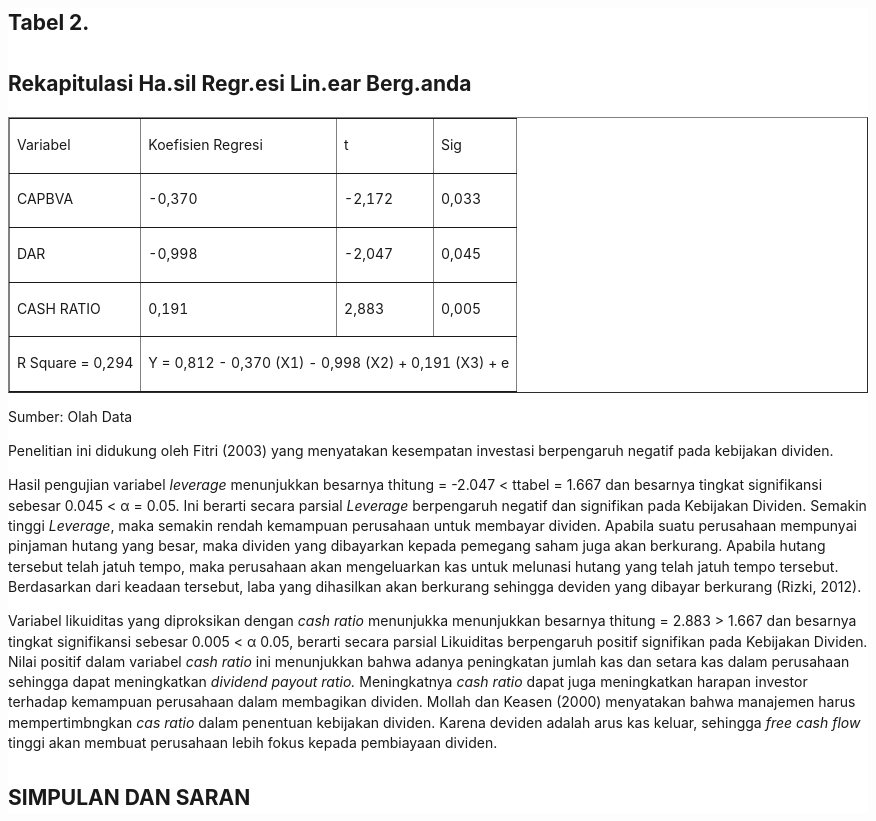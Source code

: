 <h2><a name="bookmark11"></a><span class="font6" style="font-weight:bold;"><a name="bookmark12"></a>Tabel 2.</span><br><br><span class="font6" style="font-weight:bold;"><a name="bookmark13"></a>Rekapitulasi Ha.sil Regr.esi Lin.ear Berg.anda</span></h2>
<table border="1">
<tr><td style="vertical-align:bottom;">
<p><span class="font4">Variabel</span></p></td><td style="vertical-align:bottom;">
<p><span class="font4">Koefisien Regresi</span></p></td><td style="vertical-align:bottom;">
<p><span class="font4">t</span></p></td><td style="vertical-align:bottom;">
<p><span class="font4">Sig</span></p></td></tr>
<tr><td style="vertical-align:bottom;">
<p><span class="font4">CAPBVA</span></p></td><td style="vertical-align:bottom;">
<p><span class="font4">-0,370</span></p></td><td style="vertical-align:bottom;">
<p><span class="font4">-2,172</span></p></td><td style="vertical-align:bottom;">
<p><span class="font4">0,033</span></p></td></tr>
<tr><td style="vertical-align:bottom;">
<p><span class="font4">DAR</span></p></td><td style="vertical-align:bottom;">
<p><span class="font4">-0,998</span></p></td><td style="vertical-align:bottom;">
<p><span class="font4">-2,047</span></p></td><td style="vertical-align:bottom;">
<p><span class="font4">0,045</span></p></td></tr>
<tr><td style="vertical-align:middle;">
<p><span class="font4">CASH RATIO</span></p></td><td style="vertical-align:middle;">
<p><span class="font4">0,191</span></p></td><td style="vertical-align:middle;">
<p><span class="font4">2,883</span></p></td><td style="vertical-align:middle;">
<p><span class="font4">0,005</span></p></td></tr>
<tr><td style="vertical-align:bottom;">
<p><span class="font4">R Square = 0,294</span></p></td><td colspan="3" style="vertical-align:bottom;">
<p><span class="font4">Y = 0,812 - 0,370 (X1) - 0,998 (X2) + 0,191 (X3) + e</span></p></td></tr>
</table>
<p><span class="font4">Sumber: Olah Data</span></p>
<p><span class="font6">Penelitian ini didukung oleh Fitri (2003) yang menyatakan kesempatan investasi berpengaruh negatif pada kebijakan dividen.</span></p>
<p><span class="font6">Hasil pengujian variabel </span><span class="font6" style="font-style:italic;">leverage</span><span class="font6"> menunjukkan besarnya t</span><span class="font3">hitung </span><span class="font6">= -2.047 &lt;&nbsp;t</span><span class="font3">tabel </span><span class="font6">= 1.667 dan besarnya tingkat signifikansi sebesar 0.045 &lt;&nbsp;α = 0.05. Ini berarti secara parsial </span><span class="font6" style="font-style:italic;">Leverage</span><span class="font6"> berpengaruh negatif dan signifikan pada Kebijakan Dividen. Semakin tinggi </span><span class="font6" style="font-style:italic;">Leverage</span><span class="font6">, maka semakin rendah kemampuan perusahaan untuk membayar dividen. Apabila suatu perusahaan mempunyai pinjaman hutang yang besar, maka dividen yang dibayarkan kepada pemegang saham juga akan berkurang. Apabila hutang tersebut telah jatuh tempo, maka perusahaan akan mengeluarkan kas untuk melunasi hutang yang telah jatuh tempo tersebut. Berdasarkan dari keadaan tersebut, laba yang dihasilkan akan berkurang sehingga deviden yang dibayar berkurang (Rizki, 2012).</span></p>
<p><span class="font6">Variabel likuiditas yang diproksikan dengan </span><span class="font6" style="font-style:italic;">cash ratio</span><span class="font6"> menunjukka menunjukkan besarnya t</span><span class="font3">hitung </span><span class="font6">= 2.883 &gt;&nbsp;1.667 dan besarnya tingkat signifikansi sebesar 0.005 &lt;&nbsp;α 0.05, berarti secara parsial Likuiditas berpengaruh positif signifikan pada Kebijakan Dividen</span><span class="font6" style="font-style:italic;">.</span><span class="font6"> Nilai positif dalam variabel </span><span class="font6" style="font-style:italic;">cash ratio</span><span class="font6"> ini menunjukkan bahwa adanya peningkatan jumlah kas dan setara kas dalam perusahaan sehingga dapat meningkatkan </span><span class="font6" style="font-style:italic;">dividend payout ratio.</span><span class="font6"> Meningkatnya </span><span class="font6" style="font-style:italic;">cash ratio</span><span class="font6"> dapat juga meningkatkan harapan investor terhadap kemampuan perusahaan dalam membagikan dividen. Mollah dan Keasen (2000) menyatakan bahwa manajemen harus mempertimbngkan </span><span class="font6" style="font-style:italic;">cas ratio</span><span class="font6"> dalam penentuan kebijakan dividen. Karena deviden adalah arus kas keluar, sehingga </span><span class="font6" style="font-style:italic;">free cash flow</span><span class="font6"> tinggi akan membuat perusahaan lebih fokus kepada pembiayaan dividen.</span></p>
<h2><a name="bookmark14"></a><span class="font6" style="font-weight:bold;"><a name="bookmark15"></a>SIMPULAN DAN SARAN</span></h2>